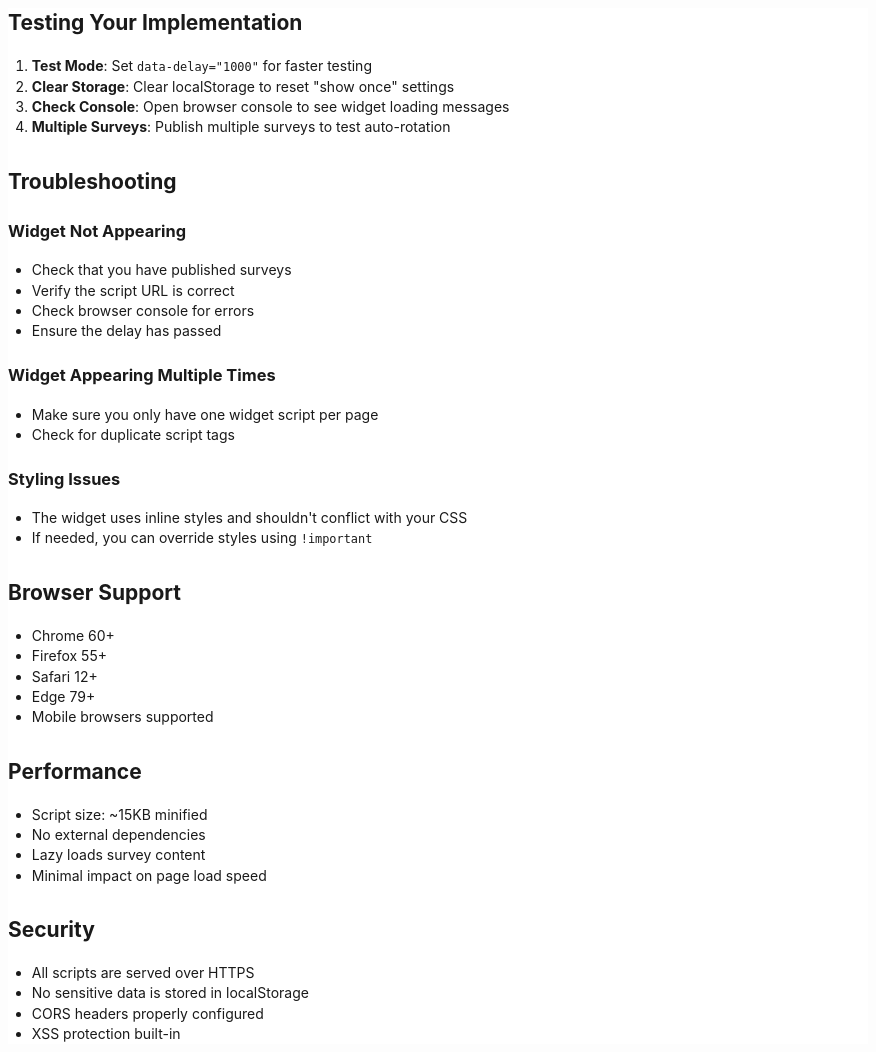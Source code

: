 ## Testing Your Implementation

1. **Test Mode**: Set `data-delay="1000"` for faster testing
2. **Clear Storage**: Clear localStorage to reset "show once" settings
3. **Check Console**: Open browser console to see widget loading messages
4. **Multiple Surveys**: Publish multiple surveys to test auto-rotation

## Troubleshooting

### Widget Not Appearing
- Check that you have published surveys
- Verify the script URL is correct
- Check browser console for errors
- Ensure the delay has passed

### Widget Appearing Multiple Times
- Make sure you only have one widget script per page
- Check for duplicate script tags

### Styling Issues
- The widget uses inline styles and shouldn't conflict with your CSS
- If needed, you can override styles using `!important`

## Browser Support
- Chrome 60+
- Firefox 55+
- Safari 12+
- Edge 79+
- Mobile browsers supported

## Performance
- Script size: ~15KB minified
- No external dependencies
- Lazy loads survey content
- Minimal impact on page load speed

## Security
- All scripts are served over HTTPS
- No sensitive data is stored in localStorage
- CORS headers properly configured
- XSS protection built-in